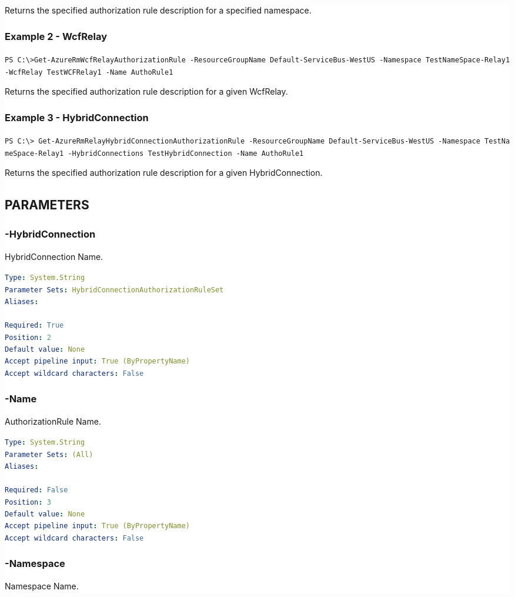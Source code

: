 Returns the specified authorization rule description for a specified namespace.

### Example 2 - WcfRelay
```
PS C:\>Get-AzureRmWcfRelayAuthorizationRule -ResourceGroupName Default-ServiceBus-WestUS -Namespace TestNameSpace-Relay1 -WcfRelay TestWCFRelay1 -Name AuthoRule1
```

Returns the specified authorization rule description for a given WcfRelay.

### Example 3 - HybridConnection
```
PS C:\> Get-AzureRmRelayHybridConnectionAuthorizationRule -ResourceGroupName Default-ServiceBus-WestUS -Namespace TestNameSpace-Relay1 -HybridConnections TestHybridConnection -Name AuthoRule1
```

Returns the specified authorization rule description for a given HybridConnection.

## PARAMETERS

### -HybridConnection
HybridConnection Name.

```yaml
Type: System.String
Parameter Sets: HybridConnectionAuthorizationRuleSet
Aliases: 

Required: True
Position: 2
Default value: None
Accept pipeline input: True (ByPropertyName)
Accept wildcard characters: False
```

### -Name
AuthorizationRule Name.

```yaml
Type: System.String
Parameter Sets: (All)
Aliases: 

Required: False
Position: 3
Default value: None
Accept pipeline input: True (ByPropertyName)
Accept wildcard characters: False
```

### -Namespace
Namespace Name.

